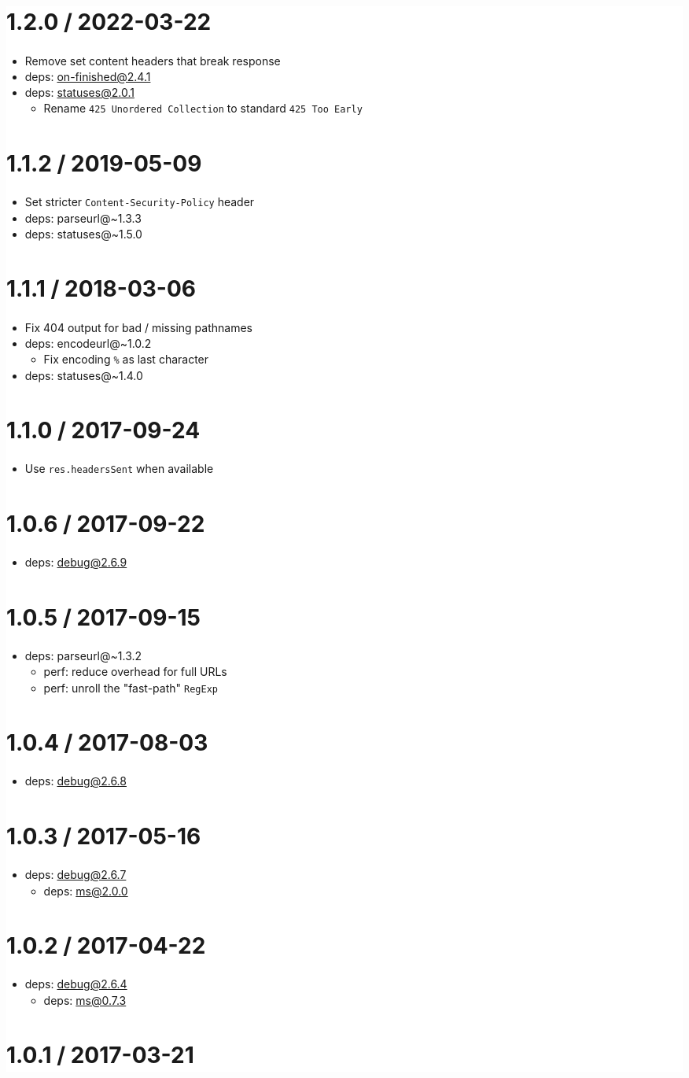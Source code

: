 1.2.0 / 2022-03-22
==================

  * Remove set content headers that break response
  * deps: on-finished@2.4.1
  * deps: statuses@2.0.1
	- Rename `425 Unordered Collection` to standard `425 Too Early`

1.1.2 / 2019-05-09
==================

  * Set stricter `Content-Security-Policy` header
  * deps: parseurl@~1.3.3
  * deps: statuses@~1.5.0

1.1.1 / 2018-03-06
==================

  * Fix 404 output for bad / missing pathnames
  * deps: encodeurl@~1.0.2
	- Fix encoding `%` as last character
  * deps: statuses@~1.4.0

1.1.0 / 2017-09-24
==================

  * Use `res.headersSent` when available

1.0.6 / 2017-09-22
==================

  * deps: debug@2.6.9

1.0.5 / 2017-09-15
==================

  * deps: parseurl@~1.3.2
	- perf: reduce overhead for full URLs
	- perf: unroll the "fast-path" `RegExp`

1.0.4 / 2017-08-03
==================

  * deps: debug@2.6.8

1.0.3 / 2017-05-16
==================

  * deps: debug@2.6.7
	- deps: ms@2.0.0

1.0.2 / 2017-04-22
==================

  * deps: debug@2.6.4
	- deps: ms@0.7.3

1.0.1 / 2017-03-21
==================

